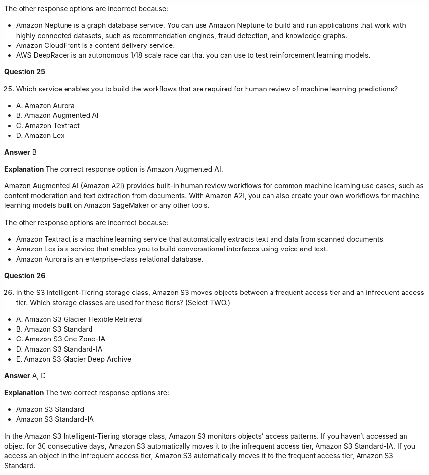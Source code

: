 The other response options are incorrect because:

* Amazon Neptune is a graph database service. You can use Amazon Neptune to build and run applications that work with highly connected datasets, such as recommendation engines, fraud detection, and knowledge graphs.
* Amazon CloudFront is a content delivery service.
* AWS DeepRacer is an autonomous 1/18 scale race car that you can use to test reinforcement learning models.

**Question 25**

25. Which service enables you to build the workflows that are required for human review of machine learning predictions?
* A. Amazon Aurora
* B. Amazon Augmented AI
* C. Amazon Textract
* D. Amazon Lex


**Answer**  B

**Explanation**
The correct response option is Amazon Augmented AI.

Amazon Augmented AI (Amazon A2I) provides built-in human review workflows for common machine learning use cases, such as content moderation and text extraction from documents. With Amazon A2I, you can also create your own workflows for machine learning models built on Amazon SageMaker or any other tools.

The other response options are incorrect because:
* Amazon Textract is a machine learning service that automatically extracts text and data from scanned documents.
* Amazon Lex is a service that enables you to build conversational interfaces using voice and text.
* Amazon Aurora is an enterprise-class relational database.

**Question 26**

26. In the S3 Intelligent-Tiering storage class, Amazon S3 moves objects between a frequent access tier and an infrequent access tier. Which storage classes are used for these tiers? (Select TWO.)
* A. Amazon S3 Glacier Flexible Retrieval
* B. Amazon S3 Standard
* C. Amazon S3 One Zone-IA
* D. Amazon S3 Standard-IA
* E. Amazon S3 Glacier Deep Archive


**Answer**  A, D

**Explanation**
The two correct response options are:
* Amazon S3 Standard
* Amazon S3 Standard-IA

In the Amazon S3 Intelligent-Tiering storage class, Amazon S3 monitors objects’ access patterns. If you haven’t accessed an object for 30 consecutive days, Amazon S3 automatically moves it to the infrequent access tier, Amazon S3 Standard-IA. If you access an object in the infrequent access tier, Amazon S3 automatically moves it to the frequent access tier, Amazon S3 Standard.
